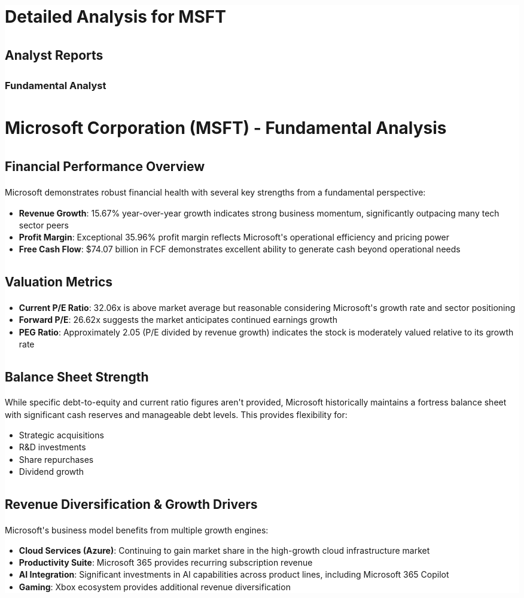 # Detailed Analysis for MSFT

## Analyst Reports

### Fundamental Analyst

# Microsoft Corporation (MSFT) - Fundamental Analysis

## Financial Performance Overview

Microsoft demonstrates robust financial health with several key strengths from a fundamental perspective:

- **Revenue Growth**: 15.67% year-over-year growth indicates strong business momentum, significantly outpacing many tech sector peers
- **Profit Margin**: Exceptional 35.96% profit margin reflects Microsoft's operational efficiency and pricing power
- **Free Cash Flow**: $74.07 billion in FCF demonstrates excellent ability to generate cash beyond operational needs

## Valuation Metrics

- **Current P/E Ratio**: 32.06x is above market average but reasonable considering Microsoft's growth rate and sector positioning
- **Forward P/E**: 26.62x suggests the market anticipates continued earnings growth
- **PEG Ratio**: Approximately 2.05 (P/E divided by revenue growth) indicates the stock is moderately valued relative to its growth rate

## Balance Sheet Strength

While specific debt-to-equity and current ratio figures aren't provided, Microsoft historically maintains a fortress balance sheet with significant cash reserves and manageable debt levels. This provides flexibility for:
- Strategic acquisitions
- R&D investments
- Share repurchases
- Dividend growth

## Revenue Diversification & Growth Drivers

Microsoft's business model benefits from multiple growth engines:
- **Cloud Services (Azure)**: Continuing to gain market share in the high-growth cloud infrastructure market
- **Productivity Suite**: Microsoft 365 provides recurring subscription revenue
- **AI Integration**: Significant investments in AI capabilities across product lines, including Microsoft 365 Copilot
- **Gaming**: Xbox ecosystem provides additional revenue diversification
